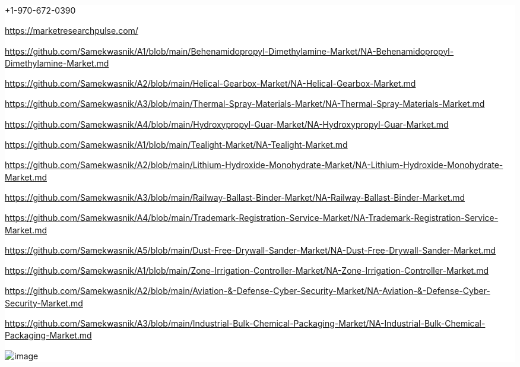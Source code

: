 +1-970-672-0390</p><p>https://marketresearchpulse.com/</p><p><a href="https://github.com/Samekwasnik/A1/blob/main/Behenamidopropyl-Dimethylamine-Market/NA-Behenamidopropyl-Dimethylamine-Market.md">https://github.com/Samekwasnik/A1/blob/main/Behenamidopropyl-Dimethylamine-Market/NA-Behenamidopropyl-Dimethylamine-Market.md</a></p><p><a href="https://github.com/Samekwasnik/A2/blob/main/Helical-Gearbox-Market/NA-Helical-Gearbox-Market.md">https://github.com/Samekwasnik/A2/blob/main/Helical-Gearbox-Market/NA-Helical-Gearbox-Market.md</a></p><p><a href="https://github.com/Samekwasnik/A3/blob/main/Thermal-Spray-Materials-Market/NA-Thermal-Spray-Materials-Market.md">https://github.com/Samekwasnik/A3/blob/main/Thermal-Spray-Materials-Market/NA-Thermal-Spray-Materials-Market.md</a></p><p><a href="https://github.com/Samekwasnik/A4/blob/main/Hydroxypropyl-Guar-Market/NA-Hydroxypropyl-Guar-Market.md">https://github.com/Samekwasnik/A4/blob/main/Hydroxypropyl-Guar-Market/NA-Hydroxypropyl-Guar-Market.md</a></p><p><a href="https://github.com/Samekwasnik/A1/blob/main/Tealight-Market/NA-Tealight-Market.md">https://github.com/Samekwasnik/A1/blob/main/Tealight-Market/NA-Tealight-Market.md</a></p><p><a href="https://github.com/Samekwasnik/A2/blob/main/Lithium-Hydroxide-Monohydrate-Market/NA-Lithium-Hydroxide-Monohydrate-Market.md">https://github.com/Samekwasnik/A2/blob/main/Lithium-Hydroxide-Monohydrate-Market/NA-Lithium-Hydroxide-Monohydrate-Market.md</a></p><p><a href="https://github.com/Samekwasnik/A3/blob/main/Railway-Ballast-Binder-Market/NA-Railway-Ballast-Binder-Market.md">https://github.com/Samekwasnik/A3/blob/main/Railway-Ballast-Binder-Market/NA-Railway-Ballast-Binder-Market.md</a></p><p><a href="https://github.com/Samekwasnik/A4/blob/main/Trademark-Registration-Service-Market/NA-Trademark-Registration-Service-Market.md">https://github.com/Samekwasnik/A4/blob/main/Trademark-Registration-Service-Market/NA-Trademark-Registration-Service-Market.md</a></p><p><a href="https://github.com/Samekwasnik/A5/blob/main/Dust-Free-Drywall-Sander-Market/NA-Dust-Free-Drywall-Sander-Market.md">https://github.com/Samekwasnik/A5/blob/main/Dust-Free-Drywall-Sander-Market/NA-Dust-Free-Drywall-Sander-Market.md</a></p><p><a href="https://github.com/Samekwasnik/A1/blob/main/Zone-Irrigation-Controller-Market/NA-Zone-Irrigation-Controller-Market.md">https://github.com/Samekwasnik/A1/blob/main/Zone-Irrigation-Controller-Market/NA-Zone-Irrigation-Controller-Market.md</a></p><p><a href="https://github.com/Samekwasnik/A2/blob/main/Aviation-&-Defense-Cyber-Security-Market/NA-Aviation-&-Defense-Cyber-Security-Market.md">https://github.com/Samekwasnik/A2/blob/main/Aviation-&-Defense-Cyber-Security-Market/NA-Aviation-&-Defense-Cyber-Security-Market.md</a></p><p><a href="https://github.com/Samekwasnik/A3/blob/main/Industrial-Bulk-Chemical-Packaging-Market/NA-Industrial-Bulk-Chemical-Packaging-Market.md">https://github.com/Samekwasnik/A3/blob/main/Industrial-Bulk-Chemical-Packaging-Market/NA-Industrial-Bulk-Chemical-Packaging-Market.md</a></p>
![image](https://github.com/user-attachments/assets/283dccb2-026b-4a4a-9c29-2f37bed1c6a8)
